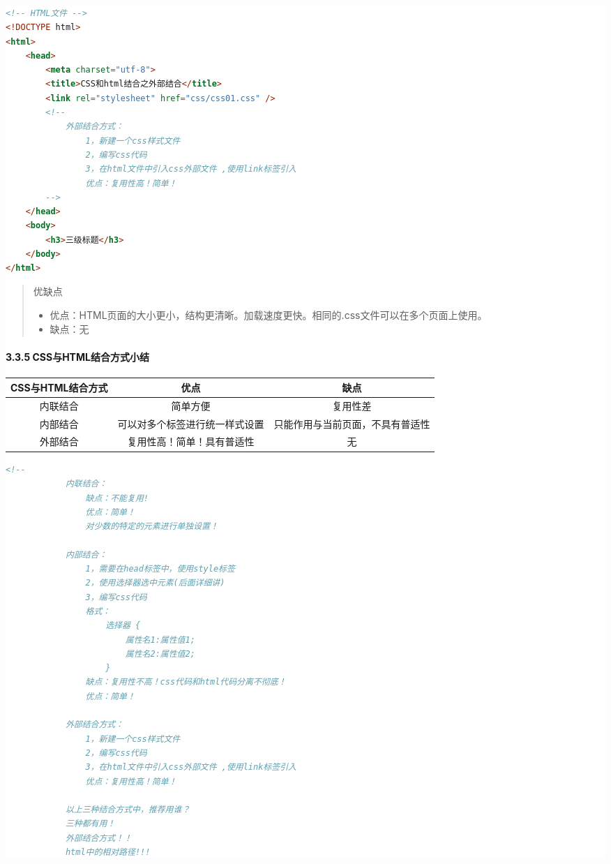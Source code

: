 ```html
<!-- HTML文件 -->
<!DOCTYPE html>
<html>
    <head>
        <meta charset="utf-8">
        <title>CSS和html结合之外部结合</title>
        <link rel="stylesheet" href="css/css01.css" />
        <!--
            外部结合方式：
                1，新建一个css样式文件
                2，编写css代码
                3，在html文件中引入css外部文件 ,使用link标签引入
                优点：复用性高！简单！
        -->
    </head>
    <body>
        <h3>三级标题</h3>
    </body>
</html>
```

> 优缺点
>
> - 优点：HTML页面的大小更小，结构更清晰。加载速度更快。相同的.css文件可以在多个页面上使用。  
> - 缺点：无

#### 3.3.5 CSS与HTML结合方式小结

| CSS与HTML结合方式 |              优点              |               缺点               |
| :---------------: | :----------------------------: | :------------------------------: |
|     内联结合      |            简单方便            |             复用性差             |
|     内部结合      | 可以对多个标签进行统一样式设置 | 只能作用与当前页面，不具有普适性 |
|     外部结合      |   复用性高！简单！具有普适性   |                无                |

```html
<!--
			内联结合：
				缺点：不能复用!
				优点：简单！
				对少数的特定的元素进行单独设置！

			内部结合：
				1，需要在head标签中，使用style标签
				2，使用选择器选中元素(后面详细讲)
				3，编写css代码
				格式：
					选择器 {
						属性名1:属性值1;
						属性名2:属性值2;
					}
				缺点：复用性不高！css代码和html代码分离不彻底！
				优点：简单！

			外部结合方式：
				1，新建一个css样式文件
				2，编写css代码
				3，在html文件中引入css外部文件 ,使用link标签引入
				优点：复用性高！简单！
				
			以上三种结合方式中，推荐用谁？
			三种都有用！
			外部结合方式！！
			html中的相对路径!!!
```